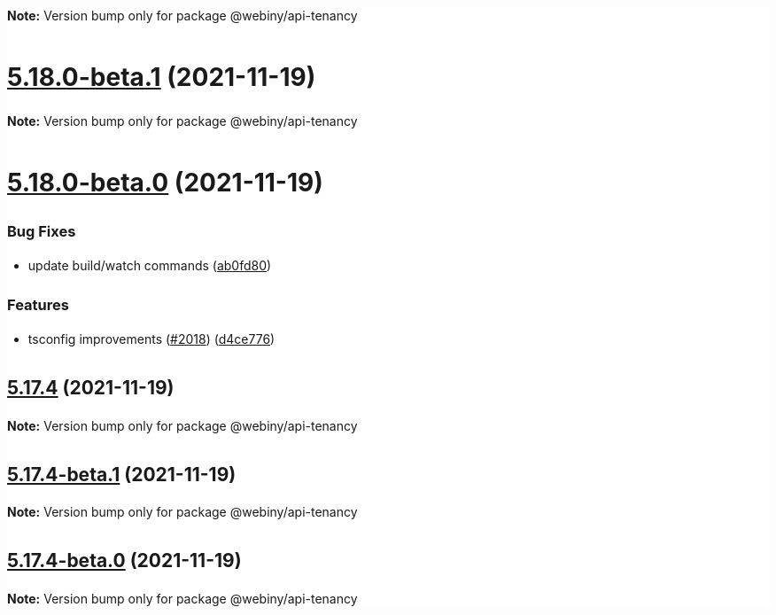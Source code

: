 **Note:** Version bump only for package @webiny/api-tenancy





# [5.18.0-beta.1](https://github.com/webiny/webiny-js/compare/v5.18.0-beta.0...v5.18.0-beta.1) (2021-11-19)

**Note:** Version bump only for package @webiny/api-tenancy





# [5.18.0-beta.0](https://github.com/webiny/webiny-js/compare/v5.17.4...v5.18.0-beta.0) (2021-11-19)


### Bug Fixes

* update build/watch commands ([ab0fd80](https://github.com/webiny/webiny-js/commit/ab0fd80192fa76db0848533df130849adac32607))


### Features

* tsconfig improvements ([#2018](https://github.com/webiny/webiny-js/issues/2018)) ([d4ce776](https://github.com/webiny/webiny-js/commit/d4ce7767a5981ba3473fcd923d3603102ce4be8d))





## [5.17.4](https://github.com/webiny/webiny-js/compare/v5.17.4-beta.1...v5.17.4) (2021-11-19)

**Note:** Version bump only for package @webiny/api-tenancy





## [5.17.4-beta.1](https://github.com/webiny/webiny-js/compare/v5.17.4-beta.0...v5.17.4-beta.1) (2021-11-19)

**Note:** Version bump only for package @webiny/api-tenancy





## [5.17.4-beta.0](https://github.com/webiny/webiny-js/compare/v5.17.3...v5.17.4-beta.0) (2021-11-19)

**Note:** Version bump only for package @webiny/api-tenancy




